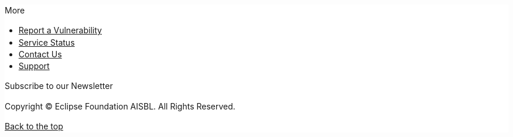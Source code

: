 More

* [Report a Vulnerability](https://www.eclipse.org/security/)
* [Service Status](https://status.eclipse.org/)
* [Contact Us](https://www.eclipse.org/org/foundation/contact.php)
* [Support](https://www.eclipse.org/projects/support/)

Subscribe to our Newsletter

  

Copyright © Eclipse Foundation AISBL. All Rights Reserved.

[Back to the top](#)